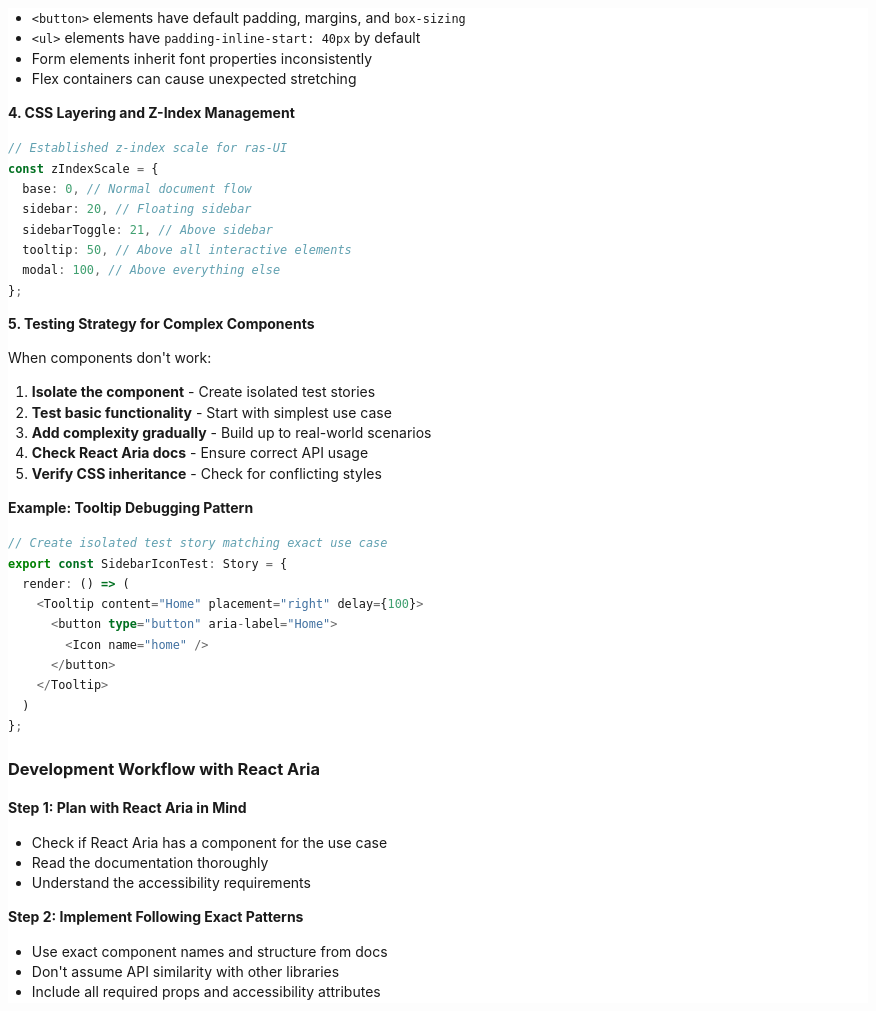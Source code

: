 - `<button>` elements have default padding, margins, and `box-sizing`
- `<ul>` elements have `padding-inline-start: 40px` by default
- Form elements inherit font properties inconsistently
- Flex containers can cause unexpected stretching

**4. CSS Layering and Z-Index Management**

```typescript
// Established z-index scale for ras-UI
const zIndexScale = {
  base: 0, // Normal document flow
  sidebar: 20, // Floating sidebar
  sidebarToggle: 21, // Above sidebar
  tooltip: 50, // Above all interactive elements
  modal: 100, // Above everything else
};
```

**5. Testing Strategy for Complex Components**

When components don't work:

1. **Isolate the component** - Create isolated test stories
2. **Test basic functionality** - Start with simplest use case
3. **Add complexity gradually** - Build up to real-world scenarios
4. **Check React Aria docs** - Ensure correct API usage
5. **Verify CSS inheritance** - Check for conflicting styles

**Example: Tooltip Debugging Pattern**

```typescript
// Create isolated test story matching exact use case
export const SidebarIconTest: Story = {
  render: () => (
    <Tooltip content="Home" placement="right" delay={100}>
      <button type="button" aria-label="Home">
        <Icon name="home" />
      </button>
    </Tooltip>
  )
};
```

### Development Workflow with React Aria

**Step 1: Plan with React Aria in Mind**

- Check if React Aria has a component for the use case
- Read the documentation thoroughly
- Understand the accessibility requirements

**Step 2: Implement Following Exact Patterns**

- Use exact component names and structure from docs
- Don't assume API similarity with other libraries
- Include all required props and accessibility attributes
